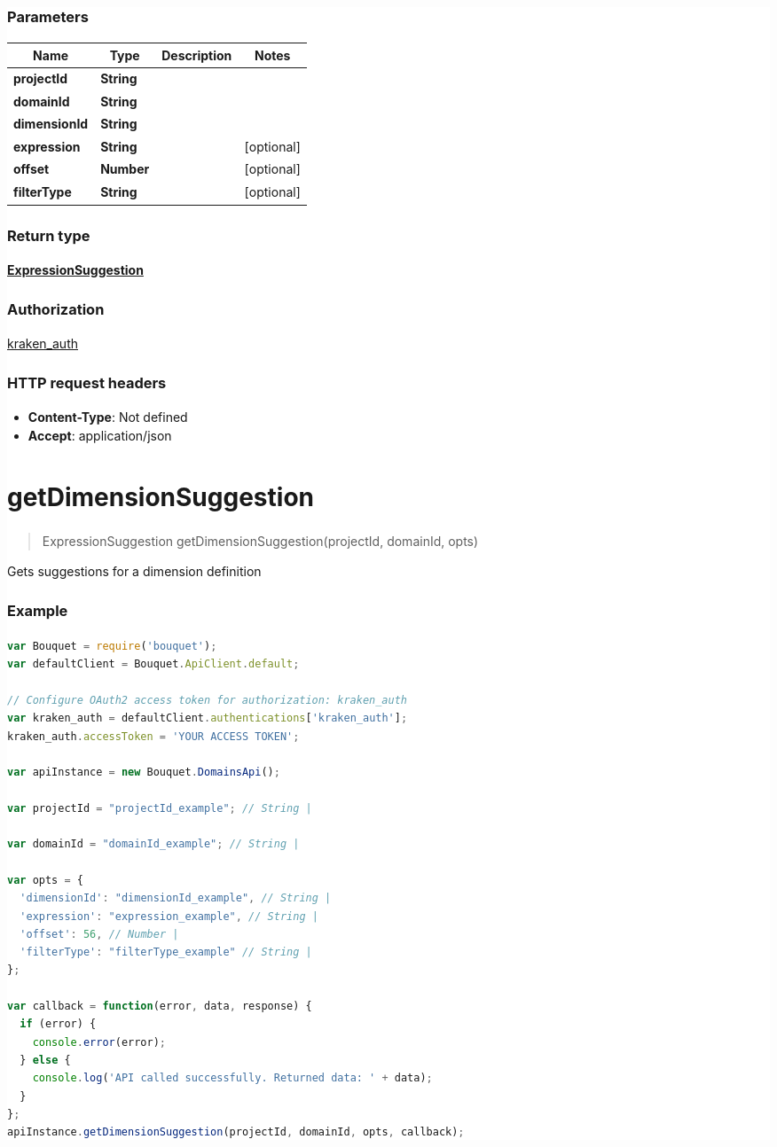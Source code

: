 ### Parameters

Name | Type | Description  | Notes
------------- | ------------- | ------------- | -------------
 **projectId** | **String**|  | 
 **domainId** | **String**|  | 
 **dimensionId** | **String**|  | 
 **expression** | **String**|  | [optional] 
 **offset** | **Number**|  | [optional] 
 **filterType** | **String**|  | [optional] 

### Return type

[**ExpressionSuggestion**](ExpressionSuggestion.md)

### Authorization

[kraken_auth](../README.md#kraken_auth)

### HTTP request headers

 - **Content-Type**: Not defined
 - **Accept**: application/json

<a name="getDimensionSuggestion"></a>
# **getDimensionSuggestion**
> ExpressionSuggestion getDimensionSuggestion(projectId, domainId, opts)

Gets suggestions for a dimension definition



### Example
```javascript
var Bouquet = require('bouquet');
var defaultClient = Bouquet.ApiClient.default;

// Configure OAuth2 access token for authorization: kraken_auth
var kraken_auth = defaultClient.authentications['kraken_auth'];
kraken_auth.accessToken = 'YOUR ACCESS TOKEN';

var apiInstance = new Bouquet.DomainsApi();

var projectId = "projectId_example"; // String | 

var domainId = "domainId_example"; // String | 

var opts = { 
  'dimensionId': "dimensionId_example", // String | 
  'expression': "expression_example", // String | 
  'offset': 56, // Number | 
  'filterType': "filterType_example" // String | 
};

var callback = function(error, data, response) {
  if (error) {
    console.error(error);
  } else {
    console.log('API called successfully. Returned data: ' + data);
  }
};
apiInstance.getDimensionSuggestion(projectId, domainId, opts, callback);
```
